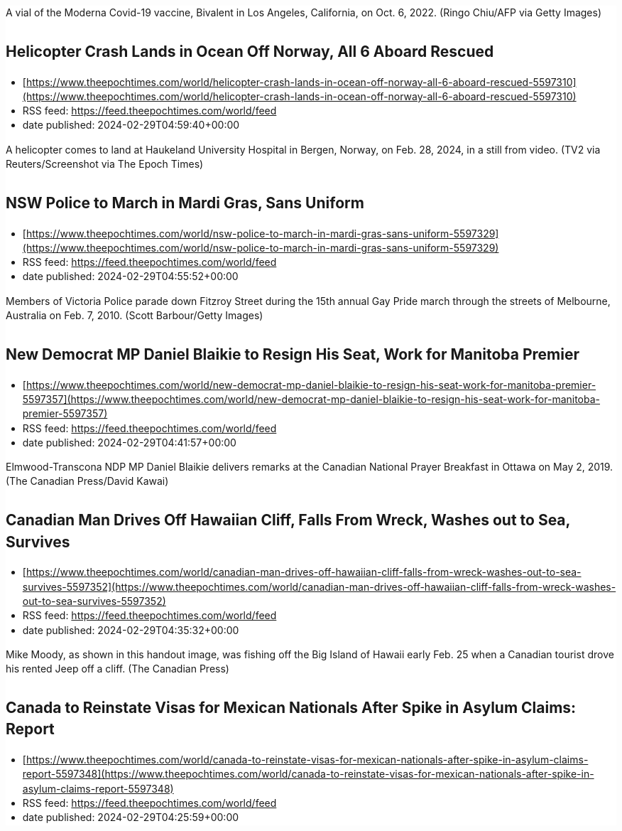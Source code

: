 A vial of the Moderna Covid-19 vaccine, Bivalent in Los Angeles, California, on Oct. 6, 2022. (Ringo Chiu/AFP via Getty Images)

## Helicopter Crash Lands in Ocean Off Norway, All 6 Aboard Rescued
 - [https://www.theepochtimes.com/world/helicopter-crash-lands-in-ocean-off-norway-all-6-aboard-rescued-5597310](https://www.theepochtimes.com/world/helicopter-crash-lands-in-ocean-off-norway-all-6-aboard-rescued-5597310)
 - RSS feed: https://feed.theepochtimes.com/world/feed
 - date published: 2024-02-29T04:59:40+00:00

A helicopter comes to land at Haukeland University Hospital in Bergen, Norway, on Feb. 28, 2024, in a still from video. (TV2 via Reuters/Screenshot via The Epoch Times)

## NSW Police to March in Mardi Gras, Sans Uniform
 - [https://www.theepochtimes.com/world/nsw-police-to-march-in-mardi-gras-sans-uniform-5597329](https://www.theepochtimes.com/world/nsw-police-to-march-in-mardi-gras-sans-uniform-5597329)
 - RSS feed: https://feed.theepochtimes.com/world/feed
 - date published: 2024-02-29T04:55:52+00:00

Members of Victoria Police parade down Fitzroy Street during the 15th annual Gay Pride march through the streets of Melbourne, Australia on Feb. 7, 2010. (Scott Barbour/Getty Images)

## New Democrat MP Daniel Blaikie to Resign His Seat, Work for Manitoba Premier
 - [https://www.theepochtimes.com/world/new-democrat-mp-daniel-blaikie-to-resign-his-seat-work-for-manitoba-premier-5597357](https://www.theepochtimes.com/world/new-democrat-mp-daniel-blaikie-to-resign-his-seat-work-for-manitoba-premier-5597357)
 - RSS feed: https://feed.theepochtimes.com/world/feed
 - date published: 2024-02-29T04:41:57+00:00

Elmwood-Transcona NDP MP Daniel Blaikie delivers remarks at the Canadian National Prayer Breakfast in Ottawa on May 2, 2019. (The Canadian Press/David Kawai)

## Canadian Man Drives Off Hawaiian Cliff, Falls From Wreck, Washes out to Sea, Survives
 - [https://www.theepochtimes.com/world/canadian-man-drives-off-hawaiian-cliff-falls-from-wreck-washes-out-to-sea-survives-5597352](https://www.theepochtimes.com/world/canadian-man-drives-off-hawaiian-cliff-falls-from-wreck-washes-out-to-sea-survives-5597352)
 - RSS feed: https://feed.theepochtimes.com/world/feed
 - date published: 2024-02-29T04:35:32+00:00

Mike Moody, as shown in this handout image, was fishing off the Big Island of Hawaii early Feb. 25 when a Canadian tourist drove his rented Jeep off a cliff. (The Canadian Press)

## Canada to Reinstate Visas for Mexican Nationals After Spike in Asylum Claims: Report
 - [https://www.theepochtimes.com/world/canada-to-reinstate-visas-for-mexican-nationals-after-spike-in-asylum-claims-report-5597348](https://www.theepochtimes.com/world/canada-to-reinstate-visas-for-mexican-nationals-after-spike-in-asylum-claims-report-5597348)
 - RSS feed: https://feed.theepochtimes.com/world/feed
 - date published: 2024-02-29T04:25:59+00:00
